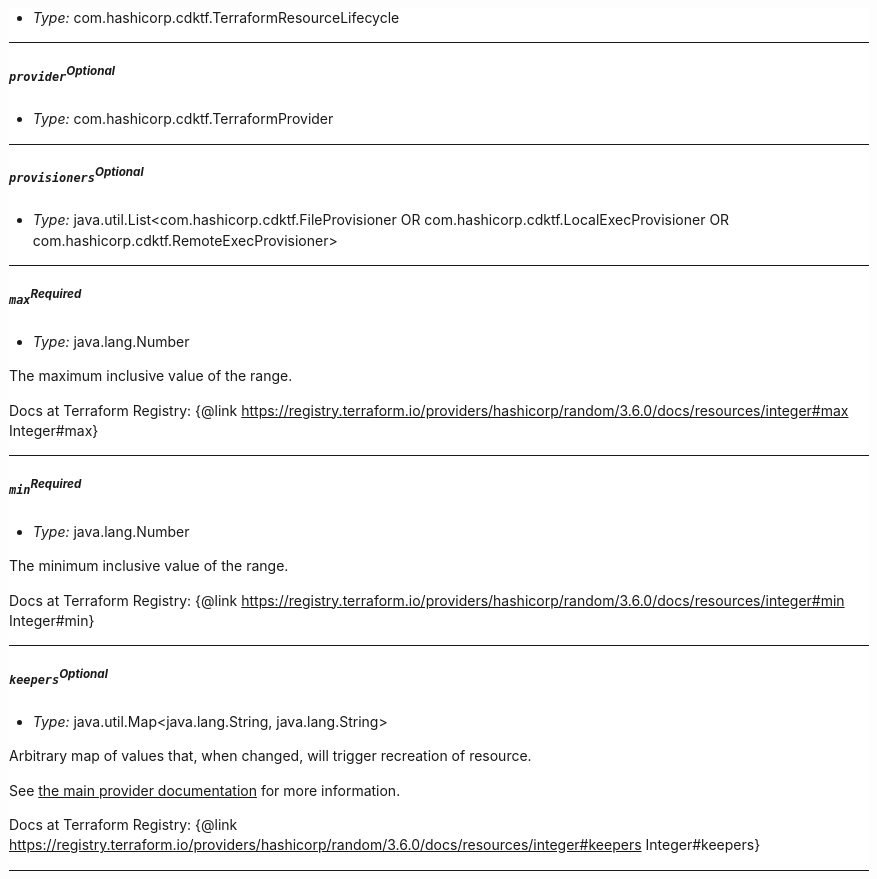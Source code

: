 - *Type:* com.hashicorp.cdktf.TerraformResourceLifecycle

---

##### `provider`<sup>Optional</sup> <a name="provider" id="@cdktf/provider-random.integer.Integer.Initializer.parameter.provider"></a>

- *Type:* com.hashicorp.cdktf.TerraformProvider

---

##### `provisioners`<sup>Optional</sup> <a name="provisioners" id="@cdktf/provider-random.integer.Integer.Initializer.parameter.provisioners"></a>

- *Type:* java.util.List<com.hashicorp.cdktf.FileProvisioner OR com.hashicorp.cdktf.LocalExecProvisioner OR com.hashicorp.cdktf.RemoteExecProvisioner>

---

##### `max`<sup>Required</sup> <a name="max" id="@cdktf/provider-random.integer.Integer.Initializer.parameter.max"></a>

- *Type:* java.lang.Number

The maximum inclusive value of the range.

Docs at Terraform Registry: {@link https://registry.terraform.io/providers/hashicorp/random/3.6.0/docs/resources/integer#max Integer#max}

---

##### `min`<sup>Required</sup> <a name="min" id="@cdktf/provider-random.integer.Integer.Initializer.parameter.min"></a>

- *Type:* java.lang.Number

The minimum inclusive value of the range.

Docs at Terraform Registry: {@link https://registry.terraform.io/providers/hashicorp/random/3.6.0/docs/resources/integer#min Integer#min}

---

##### `keepers`<sup>Optional</sup> <a name="keepers" id="@cdktf/provider-random.integer.Integer.Initializer.parameter.keepers"></a>

- *Type:* java.util.Map<java.lang.String, java.lang.String>

Arbitrary map of values that, when changed, will trigger recreation of resource.

See [the main provider documentation](../index.html) for more information.

Docs at Terraform Registry: {@link https://registry.terraform.io/providers/hashicorp/random/3.6.0/docs/resources/integer#keepers Integer#keepers}

---
